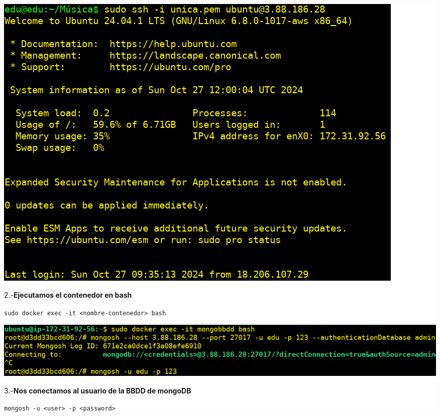   ![alt text](image-24.png)
  
  2.-**Ejecutamos el contenedor en bash**

  `sudo docker exec -it <nombre-contenedor> bash`

  ![alt text](image-25.png)

  3.-**Nos conectamos al usuario de la BBDD de mongoDB**

  `mongosh -u <user> -p <password>`
